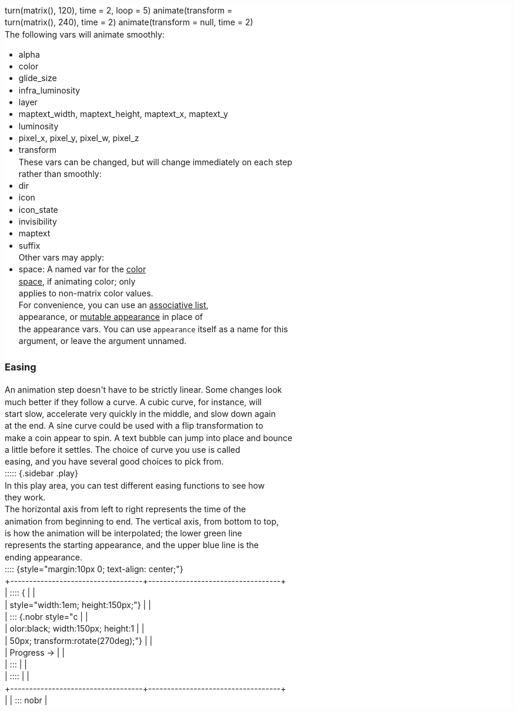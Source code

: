 turn(matrix(), 120), time = 2, loop = 5) animate(transform =    
turn(matrix(), 240), time = 2) animate(transform = null, time = 2)    
The following vars will animate smoothly:    
-   alpha    
-   color    
-   glide_size    
-   infra_luminosity    
-   layer    
-   maptext_width, maptext_height, maptext_x, maptext_y    
-   luminosity    
-   pixel_x, pixel_y, pixel_w, pixel_z    
-   transform    
These vars can be changed, but will change immediately on each step    
rather than smoothly:    
-   dir    
-   icon    
-   icon_state    
-   invisibility    
-   maptext    
-   suffix    
Other vars may apply:    
-   space: A named var for the [color    
    space](/%7B%7Bappendix%7D%7D/color-space), if animating color; only    
    applies to non-matrix color values.    
For convenience, you can use an [associative list](/list/associations),    
appearance, or [mutable appearance](/mutable_appearance) in place of    
the appearance vars. You can use `appearance` itself as a name for this    
argument, or leave the argument unnamed.    
### Easing    
An animation step doesn\'t have to be strictly linear. Some changes look    
much better if they follow a curve. A cubic curve, for instance, will    
start slow, accelerate very quickly in the middle, and slow down again    
at the end. A sine curve could be used with a flip transformation to    
make a coin appear to spin. A text bubble can jump into place and bounce    
a little before it settles. The choice of curve you use is called    
easing, and you have several good choices to pick from.    
::::: {.sidebar .play}    
In this play area, you can test different easing functions to see how    
they work.    
The horizontal axis from left to right represents the time of the    
animation from beginning to end. The vertical axis, from bottom to top,    
is how the animation will be interpolated; the lower green line    
represents the starting appearance, and the upper blue line is the    
ending appearance.    
:::: {style="margin:10px 0; text-align: center;"}    
+-----------------------------------+-----------------------------------+    
| :::: {                            |                                   |    
| style="width:1em; height:150px;"} |                                   |    
| ::: {.nobr style="c               |                                   |    
| olor:black; width:150px; height:1 |                                   |    
| 50px; transform:rotate(270deg);"} |                                   |    
| Progress →                        |                                   |    
| :::                               |                                   |    
| ::::                              |                                   |    
+-----------------------------------+-----------------------------------+    
|                                   | ::: nobr                          |    